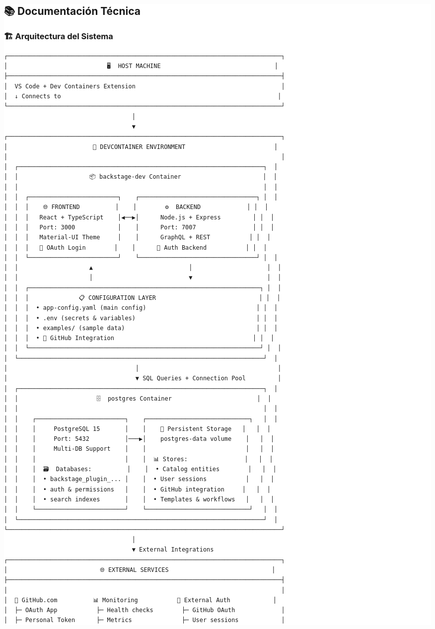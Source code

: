 
## 📚 Documentación Técnica

### 🏗️ **Arquitectura del Sistema**

```
┌─────────────────────────────────────────────────────────────────────────────┐
│                            🖥️  HOST MACHINE                                │
├─────────────────────────────────────────────────────────────────────────────┤
│  VS Code + Dev Containers Extension                                         │
│  ↓ Connects to                                                             │
└─────────────────────────────────────────────────────────────────────────────┘
                                    │
                                    ▼
┌─────────────────────────────────────────────────────────────────────────────┐
│                        🐳 DEVCONTAINER ENVIRONMENT                         │
│                                                                             │
│  ┌─────────────────────────────────────────────────────────────────────┐  │
│  │                    📦 backstage-dev Container                       │  │
│  │                                                                     │  │
│  │  ┌─────────────────────────┐    ┌─────────────────────────────────┐ │  │
│  │  │    🌐 FRONTEND          │    │        ⚙️  BACKEND             │ │  │
│  │  │   React + TypeScript    │◀──▶│      Node.js + Express         │ │  │
│  │  │   Port: 3000            │    │      Port: 7007                │ │  │
│  │  │   Material-UI Theme     │    │      GraphQL + REST           │ │  │
│  │  │   🔐 OAuth Login        │    │      🔐 Auth Backend           │ │  │
│  │  └─────────────────────────┘    └─────────────────────────────────┘ │  │
│  │                    ▲                           │                     │  │
│  │                    │                           ▼                     │  │
│  │  ┌─────────────────────────────────────────────────────────────────┐ │  │
│  │  │              📋 CONFIGURATION LAYER                             │ │  │
│  │  │  • app-config.yaml (main config)                               │ │  │
│  │  │  • .env (secrets & variables)                                  │ │  │
│  │  │  • examples/ (sample data)                                     │ │  │
│  │  │  • 🐙 GitHub Integration                                       │ │  │
│  │  └─────────────────────────────────────────────────────────────────┘ │  │
│  └─────────────────────────────────────────────────────────────────────┘  │
│                                    │                                       │
│                                    ▼ SQL Queries + Connection Pool         │
│  ┌─────────────────────────────────────────────────────────────────────┐  │
│  │                      🗄️  postgres Container                        │  │
│  │                                                                     │  │
│  │    ┌─────────────────────────┐    ┌─────────────────────────────┐   │  │
│  │    │     PostgreSQL 15       │    │    💾 Persistent Storage   │   │  │
│  │    │     Port: 5432          │───▶│    postgres-data volume    │   │  │
│  │    │     Multi-DB Support    │    │                            │   │  │
│  │    │                         │    │  📊 Stores:                │   │  │
│  │    │  🗃️  Databases:          │    │  • Catalog entities        │   │  │
│  │    │  • backstage_plugin_... │    │  • User sessions           │   │  │
│  │    │  • auth & permissions   │    │  • GitHub integration     │   │  │
│  │    │  • search indexes       │    │  • Templates & workflows   │   │  │
│  │    └─────────────────────────┘    └─────────────────────────────┘   │  │
│  └─────────────────────────────────────────────────────────────────────┘  │
└─────────────────────────────────────────────────────────────────────────────┘
                                    │
                                    ▼ External Integrations
┌─────────────────────────────────────────────────────────────────────────────┐
│                          🌐 EXTERNAL SERVICES                             │
├─────────────────────────────────────────────────────────────────────────────┤
│                                                                             │
│  🐙 GitHub.com          📊 Monitoring           🔐 External Auth            │
│  ├─ OAuth App           ├─ Health checks        ├─ GitHub OAuth             │
│  ├─ Personal Token      ├─ Metrics              ├─ User sessions            │
```